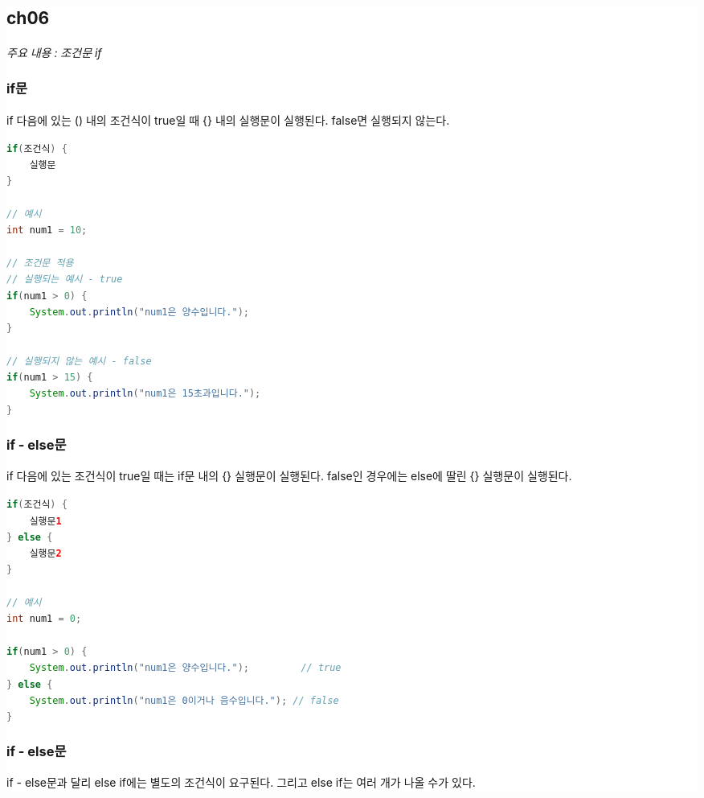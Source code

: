 
## ch06
_주요 내용 : 조건문 if_

### if문
if 다음에 있는 () 내의 조건식이 true일 때 {} 내의 실행문이 실행된다.
false면 실행되지 않는다.

``` java
if(조건식) {       
    실행문
}

// 예시
int num1 = 10;

// 조건문 적용
// 실행되는 예시 - true
if(num1 > 0) {
    System.out.println("num1은 양수입니다.");
}

// 실행되지 않는 예시 - false
if(num1 > 15) {
    System.out.println("num1은 15초과입니다.");
}
```


### if - else문
if 다음에 있는 조건식이 true일 때는 if문 내의 {} 실행문이 실행된다. false인 경우에는 else에 딸린 {} 실행문이 실행된다.

``` java
if(조건식) {
    실행문1
} else {
    실행문2
} 

// 예시
int num1 = 0;

if(num1 > 0) {
    System.out.println("num1은 양수입니다.");         // true
} else {
    System.out.println("num1은 0이거나 음수입니다."); // false
}
```


### if - else문
if - else문과 달리 else if에는 별도의 조건식이 요구된다. 그리고 else if는 여러 개가 나올 수가 있다.
